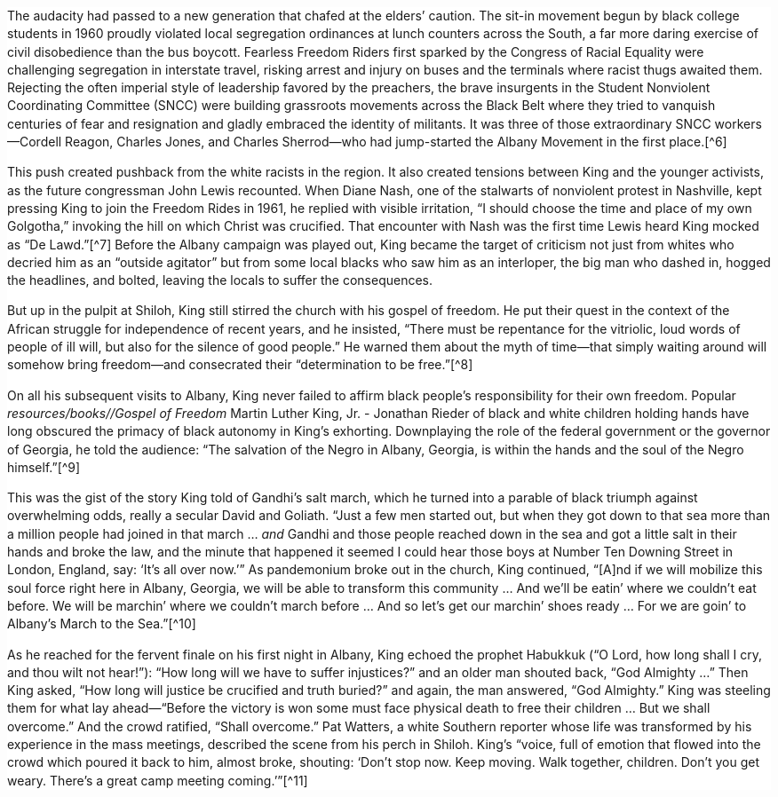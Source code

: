The audacity had passed to a new generation that chafed at the elders’ caution. The sit-in movement begun by black college students in 1960 proudly violated local segregation ordinances at lunch counters across the South, a far more daring exercise of civil disobedience than the bus boycott. Fearless Freedom Riders first sparked by the Congress of Racial Equality were challenging segregation in interstate travel, risking arrest and injury on buses and the terminals where racist thugs awaited them. Rejecting the often imperial style of leadership favored by the preachers, the brave insurgents in the Student Nonviolent Coordinating Committee (SNCC) were building grassroots movements across the Black Belt where they tried to vanquish centuries of fear and resignation and gladly embraced the identity of militants. It was three of those extraordinary SNCC workers—Cordell Reagon, Charles Jones, and Charles Sherrod—who had jump-started the Albany Movement in the first place.[^6]

This push created pushback from the white racists in the region. It also created tensions between King and the younger activists, as the future congressman John Lewis recounted. When Diane Nash, one of the stalwarts of nonviolent protest in Nashville, kept pressing King to join the Freedom Rides in 1961, he replied with visible irritation, “I should choose the time and place of my own Golgotha,” invoking the hill on which Christ was crucified. That encounter with Nash was the first time Lewis heard King mocked as “De Lawd.”[^7] Before the Albany campaign was played out, King became the target of criticism not just from whites who decried him as an “outside agitator” but from some local blacks who saw him as an interloper, the big man who dashed in, hogged the headlines, and bolted, leaving the locals to suffer the consequences.

But up in the pulpit at Shiloh, King still stirred the church with his gospel of freedom. He put their quest in the context of the African struggle for independence of recent years, and he insisted, “There must be repentance for the vitriolic, loud words of people of ill will, but also for the silence of good people.” He warned them about the myth of time—that simply waiting around will somehow bring freedom—and consecrated their “determination to be free.”[^8]

On all his subsequent visits to Albany, King never failed to affirm black people’s responsibility for their own freedom. Popular _resources/books//Gospel of Freedom_ Martin Luther King, Jr. - Jonathan Rieder of black and white children holding hands have long obscured the primacy of black autonomy in King’s exhorting. Downplaying the role of the federal government or the governor of Georgia, he told the audience: “The salvation of the Negro in Albany, Georgia, is within the hands and the soul of the Negro himself.”[^9]

This was the gist of the story King told of Gandhi’s salt march, which he turned into a parable of black triumph against overwhelming odds, really a secular David and Goliath. “Just a few men started out, but when they got down to that sea more than a million people had joined in that march … _and_ Gandhi and those people reached down in the sea and got a little salt in their hands and broke the law, and the minute that happened it seemed I could hear those boys at Number Ten Downing Street in London, England, say: ‘It’s all over now.’” As pandemonium broke out in the church, King continued, “[A]nd if we will mobilize this soul force right here in Albany, Georgia, we will be able to transform this community … And we’ll be eatin’ where we couldn’t eat before. We will be marchin’ where we couldn’t march before … And so let’s get our marchin’ shoes ready … For we are goin’ to Albany’s March to the Sea.”[^10]

As he reached for the fervent finale on his first night in Albany, King echoed the prophet Habukkuk (“O Lord, how long shall I cry, and thou wilt not hear!”): “How long will we have to suffer injustices?” and an older man shouted back, “God Almighty …” Then King asked, “How long will justice be crucified and truth buried?” and again, the man answered, “God Almighty.” King was steeling them for what lay ahead—“Before the victory is won some must face physical death to free their children … But we shall overcome.” And the crowd ratified, “Shall overcome.” Pat Watters, a white Southern reporter whose life was transformed by his experience in the mass meetings, described the scene from his perch in Shiloh. King’s “voice, full of emotion that flowed into the crowd which poured it back to him, almost broke, shouting: ‘Don’t stop now. Keep moving. Walk together, children. Don’t you get weary. There’s a great camp meeting coming.’”[^11]

